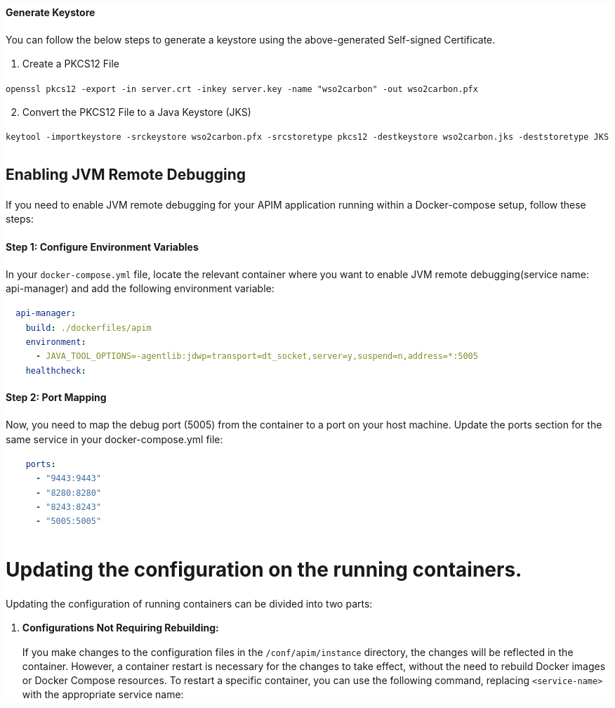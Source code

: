 #### Generate Keystore 

You can follow the below steps to generate a keystore using the above-generated Self-signed Certificate.

1. Create a PKCS12 File
```
openssl pkcs12 -export -in server.crt -inkey server.key -name "wso2carbon" -out wso2carbon.pfx
```
2. Convert the PKCS12 File to a Java Keystore (JKS)

```
keytool -importkeystore -srckeystore wso2carbon.pfx -srcstoretype pkcs12 -destkeystore wso2carbon.jks -deststoretype JKS
```

## Enabling JVM Remote Debugging

If you need to enable JVM remote debugging for your APIM application running within a Docker-compose setup, follow these steps:

#### Step 1: Configure Environment Variables

In your `docker-compose.yml` file, locate the relevant container where you want to enable JVM remote debugging(service name: api-manager) and add the following environment variable:

```yaml
  api-manager:
    build: ./dockerfiles/apim
    environment:
      - JAVA_TOOL_OPTIONS=-agentlib:jdwp=transport=dt_socket,server=y,suspend=n,address=*:5005
    healthcheck:
```

#### Step 2: Port Mapping

Now, you need to map the debug port (5005) from the container to a port on your host machine. Update the ports section for the same service in your docker-compose.yml file:

```yaml
    ports:
      - "9443:9443"
      - "8280:8280"
      - "8243:8243"
      - "5005:5005"
```

# Updating the configuration on the running containers. 

Updating the configuration of running containers can be divided into two parts:

1. **Configurations Not Requiring Rebuilding:**
   
   If you make changes to the configuration files in the `/conf/apim/instance` directory, the changes will be reflected in the container. However, a container restart is necessary for the changes to take effect, without the need to rebuild Docker images or Docker Compose resources. To restart a specific container, you can use the following command, replacing `<service-name>` with the appropriate service name:
